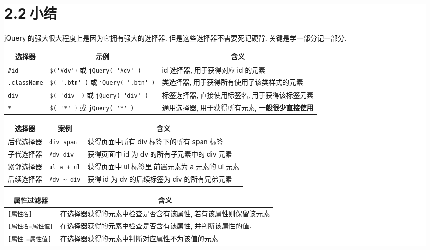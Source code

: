 





# 2.2 小结

jQuery 的强大很大程度上是因为它拥有强大的选择器. 但是这些选择器不需要死记硬背. 关键是学一部分记一部分.

| 选择器          | 示例                                 | 含义                            |
| ------------ | ---------------------------------- | ----------------------------- |
| `#id`        | `$('#dv')` 或 `jQuery( '#dv' )`     | id 选择器, 用于获得对应 id 的元素         |
| `.className` | `$( '.btn' )` 或 `jQuery( '.btn' )` | 类选择器, 用于获得所有使用了该类样式的元素        |
| `div`        | `$( 'div' )` 或 `jQuery( 'div' )`   | 标签选择器, 直接使用标签名, 用于获得该标签元素     |
| `*`          | `$( '*' )` 或 `jQuery( '*' )`       | 通用选择器, 用于获得所有元素, **一般很少直接使用** |

| 选择器   | 案例          | 含义                             |
| ----- | ----------- | ------------------------------ |
| 后代选择器 | `div span`  | 获得页面中所有 div 标签下的所有 span 标签     |
| 子代选择器 | `#dv div`   | 获得页面中 id 为 dv 的所有子元素中的 div 元素  |
| 紧邻选择器 | `ul a + ul` | 获得页面中 ul 标签里 前置元素为 a 元素的 ul 元素 |
| 后续选择器 | `#dv ~ div` | 获得 id 为 dv 的后续标签为 div 的所有兄弟元素  |

| 属性过滤器       | 含义                               |
| ----------- | -------------------------------- |
| `[属性名]`     | 在选择器获得的元素中检查是否含有该属性, 若有该属性则保留该元素 |
| `[属性名=属性值]` | 在选择器获得的元素中检查是否含有该属性, 并判断该属性的值.   |
| `[属性!=属性值]` | 在选择器获得的元素中判断对应属性不为该值的元素          |



















